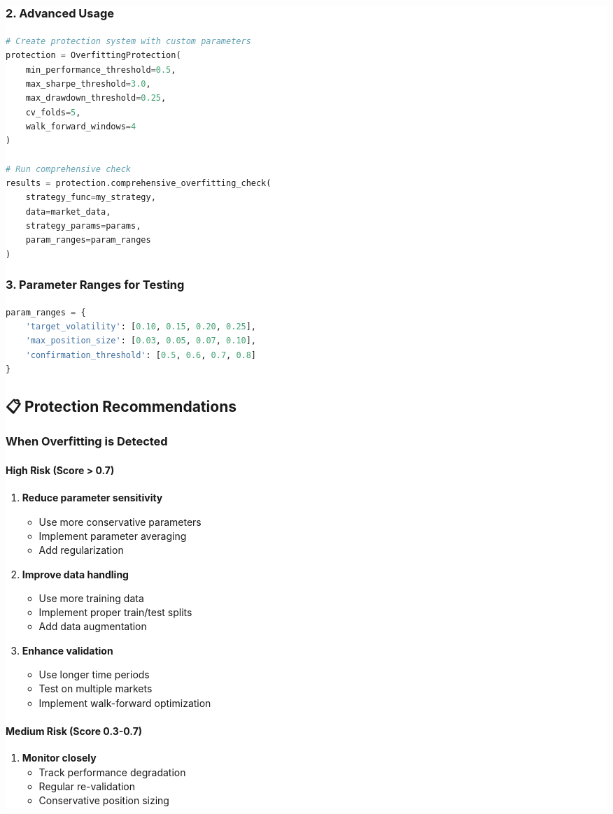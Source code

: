 ### 2. Advanced Usage

```python
# Create protection system with custom parameters
protection = OverfittingProtection(
    min_performance_threshold=0.5,
    max_sharpe_threshold=3.0,
    max_drawdown_threshold=0.25,
    cv_folds=5,
    walk_forward_windows=4
)

# Run comprehensive check
results = protection.comprehensive_overfitting_check(
    strategy_func=my_strategy,
    data=market_data,
    strategy_params=params,
    param_ranges=param_ranges
)
```

### 3. Parameter Ranges for Testing

```python
param_ranges = {
    'target_volatility': [0.10, 0.15, 0.20, 0.25],
    'max_position_size': [0.03, 0.05, 0.07, 0.10],
    'confirmation_threshold': [0.5, 0.6, 0.7, 0.8]
}
```

## 📋 Protection Recommendations

### When Overfitting is Detected

#### High Risk (Score > 0.7)
1. **Reduce parameter sensitivity**
   - Use more conservative parameters
   - Implement parameter averaging
   - Add regularization

2. **Improve data handling**
   - Use more training data
   - Implement proper train/test splits
   - Add data augmentation

3. **Enhance validation**
   - Use longer time periods
   - Test on multiple markets
   - Implement walk-forward optimization

#### Medium Risk (Score 0.3-0.7)
1. **Monitor closely**
   - Track performance degradation
   - Regular re-validation
   - Conservative position sizing
